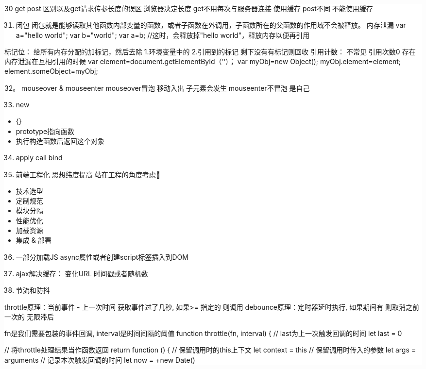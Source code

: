 30  get post 区别以及get请求传参长度的误区
浏览器决定长度
get不用每次与服务器连接 使用缓存
post不同 不能使用缓存


31. 闭包
闭包就是能够读取其他函数内部变量的函数，或者子函数在外调用，子函数所在的父函数的作用域不会被释放。
内存泄漏
var a="hello world";
var b="world";
var a=b;
//这时，会释放掉"hello world"，释放内存以便再引用

标记位： 给所有内存分配的加标记，然后去除 1.环境变量中的 2.引用到的标记 剩下没有有标记则回收
引用计数： 不常见 引用次数0 存在内存泄漏在互相引用的时候
var element=document.getElementById（’‘）；
var myObj=new Object();
myObj.element=element;
element.someObject=myObj;

32。 mouseover & mouseenter
mouseover冒泡 移动入出 子元素会发生
mouseenter不冒泡 是自己

33. new
- {}
- prototype指向函数
- 执行构造函数后返回这个对象

34. apply call bind

35. 前端工程化 思想纬度提高 站在工程的角度考虑 
- 技术选型
- 定制规范
- 模块分隔
- 性能优化
- 加载资源
- 集成 & 部署

36. 一部分加载JS
async属性或者创建script标签插入到DOM

37. ajax解决缓存： 变化URL 时间戳或者随机数

38. 节流和防抖

throttle原理：当前事件 - 上一次时间  获取事件过了几秒, 如果>= 指定的 则调用
debounce原理：定时器延时执行, 如果期间有 则取消之前一次的 无限滞后

 fn是我们需要包装的事件回调, interval是时间间隔的阈值
function throttle(fn, interval) {
  // last为上一次触发回调的时间
  let last = 0
  
  // 将throttle处理结果当作函数返回
  return function () {
      // 保留调用时的this上下文
      let context = this
      // 保留调用时传入的参数
      let args = arguments
      // 记录本次触发回调的时间
      let now = +new Date()
      